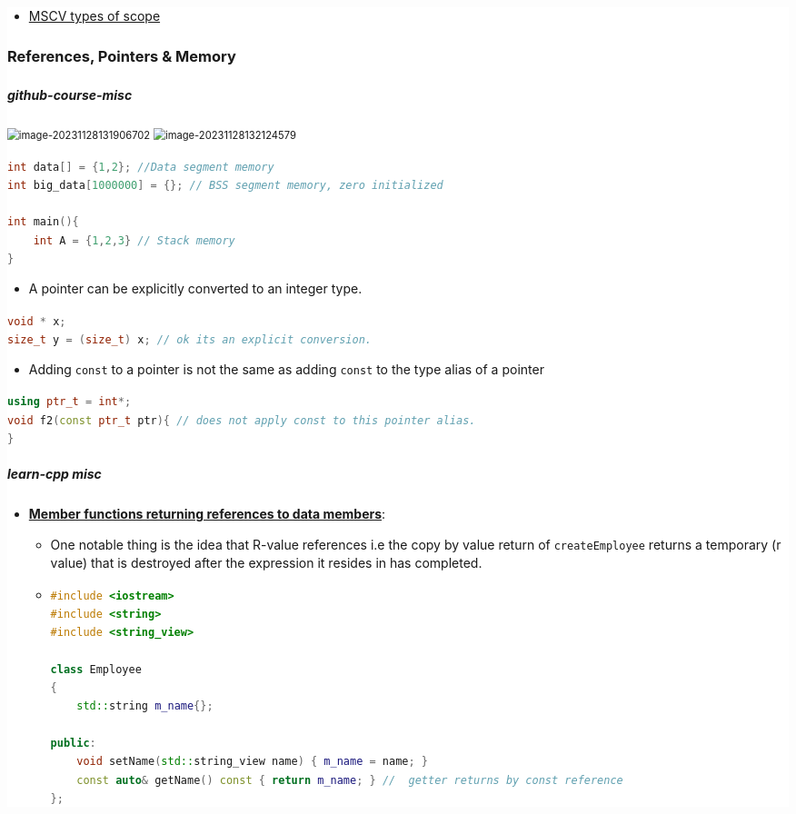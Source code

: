 - [MSCV types of scope](https://learn.microsoft.com/en-us/cpp/cpp/scope-visual-cpp?view=msvc-170)

### References, Pointers & Memory

##### github-course-misc

<img src="./images/image-20231128131906702.png" alt="image-20231128131906702" style="zoom:80%;" />

<img src="./images/image-20231128132124579.png" alt="image-20231128132124579" style="zoom: 80%;" />



```cpp
int data[] = {1,2}; //Data segment memory
int big_data[1000000] = {}; // BSS segment memory, zero initialized

int main(){
    int A = {1,2,3} // Stack memory
}
```

- A pointer can be explicitly converted to an integer type.

```cpp
void * x;
size_t y = (size_t) x; // ok its an explicit conversion.
```

- Adding `const` to a pointer is not the same as adding `const` to the type alias of a pointer

```cpp
using ptr_t = int*;
void f2(const ptr_t ptr){ // does not apply const to this pointer alias.
}
```

##### learn-cpp misc

- [**Member functions returning references to data members**](https://www.learncpp.com/cpp-tutorial/member-functions-returning-references-to-data-members/):

  - One notable thing is the idea that R-value references i.e the copy by value return of `createEmployee` returns a temporary (r value) that is destroyed after the expression it resides in has completed.

  - ```cpp
    #include <iostream>
    #include <string>
    #include <string_view>
    
    class Employee
    {
    	std::string m_name{};
    
    public:
    	void setName(std::string_view name) { m_name = name; }
    	const auto& getName() const { return m_name; } //  getter returns by const reference
    };
    